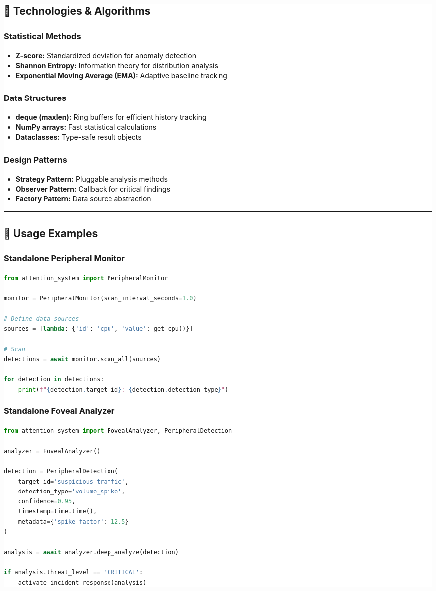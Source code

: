 
## 🔧 Technologies & Algorithms

### Statistical Methods
- **Z-score:** Standardized deviation for anomaly detection
- **Shannon Entropy:** Information theory for distribution analysis
- **Exponential Moving Average (EMA):** Adaptive baseline tracking

### Data Structures
- **deque (maxlen):** Ring buffers for efficient history tracking
- **NumPy arrays:** Fast statistical calculations
- **Dataclasses:** Type-safe result objects

### Design Patterns
- **Strategy Pattern:** Pluggable analysis methods
- **Observer Pattern:** Callback for critical findings
- **Factory Pattern:** Data source abstraction

---

## 🚀 Usage Examples

### Standalone Peripheral Monitor

```python
from attention_system import PeripheralMonitor

monitor = PeripheralMonitor(scan_interval_seconds=1.0)

# Define data sources
sources = [lambda: {'id': 'cpu', 'value': get_cpu()}]

# Scan
detections = await monitor.scan_all(sources)

for detection in detections:
    print(f"{detection.target_id}: {detection.detection_type}")
```

### Standalone Foveal Analyzer

```python
from attention_system import FovealAnalyzer, PeripheralDetection

analyzer = FovealAnalyzer()

detection = PeripheralDetection(
    target_id='suspicious_traffic',
    detection_type='volume_spike',
    confidence=0.95,
    timestamp=time.time(),
    metadata={'spike_factor': 12.5}
)

analysis = await analyzer.deep_analyze(detection)

if analysis.threat_level == 'CRITICAL':
    activate_incident_response(analysis)
```
